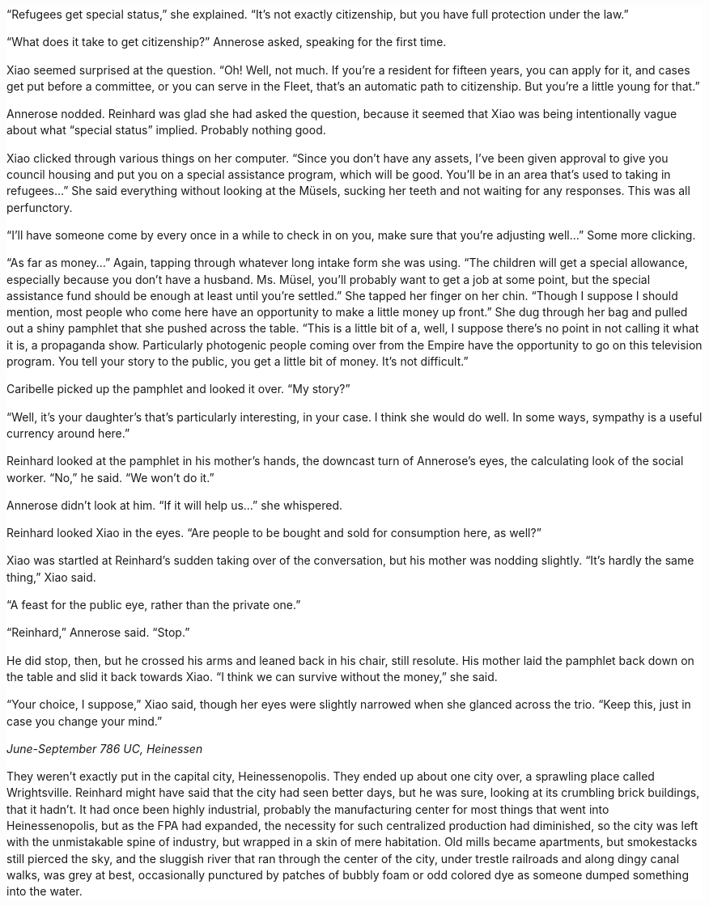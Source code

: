 “Refugees get special status,” she explained. “It’s not exactly citizenship, but you have full protection under the law.”

“What does it take to get citizenship?” Annerose asked, speaking for the first time.

Xiao seemed surprised at the question. “Oh! Well, not much. If you’re a resident for fifteen years, you can apply for it, and cases get put before a committee, or you can serve in the Fleet, that’s an automatic path to citizenship. But you’re a little young for that.”

Annerose nodded. Reinhard was glad she had asked the question, because it seemed that Xiao was being intentionally vague about what “special status” implied. Probably nothing good.

Xiao clicked through various things on her computer. “Since you don’t have any assets, I’ve been given approval to give you council housing and put you on a special assistance program, which will be good. You’ll be in an area that’s used to taking in refugees…” She said everything without looking at the Müsels, sucking her teeth and not waiting for any responses. This was all perfunctory.

“I’ll have someone come by every once in a while to check in on you, make sure that you’re adjusting well…” Some more clicking.

“As far as money…” Again, tapping through whatever long intake form she was using. “The children will get a special allowance, especially because you don’t have a husband. Ms. Müsel, you’ll probably want to get a job at some point, but the special assistance fund should be enough at least until you’re settled.” She tapped her finger on her chin. “Though I suppose I should mention, most people who come here have an opportunity to make a little money up front.” She dug through her bag and pulled out a shiny pamphlet that she pushed across the table. “This is a little bit of a, well, I suppose there’s no point in not calling it what it is, a propaganda show. Particularly photogenic people coming over from the Empire have the opportunity to go on this television program. You tell your story to the public, you get a little bit of money. It’s not difficult.”

Caribelle picked up the pamphlet and looked it over. “My story?”

“Well, it’s your daughter’s that’s particularly interesting, in your case. I think she would do well. In some ways, sympathy is a useful currency around here.”

Reinhard looked at the pamphlet in his mother’s hands, the downcast turn of Annerose’s eyes, the calculating look of the social worker. “No,” he said. “We won’t do it.”

Annerose didn’t look at him. “If it will help us…” she whispered.

Reinhard looked Xiao in the eyes. “Are people to be bought and sold for consumption here, as well?”

Xiao was startled at Reinhard’s sudden taking over of the conversation, but his mother was nodding slightly. “It’s hardly the same thing,” Xiao said.

“A feast for the public eye, rather than the private one.”

“Reinhard,” Annerose said. “Stop.”

He did stop, then, but he crossed his arms and leaned back in his chair, still resolute. His mother laid the pamphlet back down on the table and slid it back towards Xiao. “I think we can survive without the money,” she said.

“Your choice, I suppose,” Xiao said, though her eyes were slightly narrowed when she glanced across the trio. “Keep this, just in case you change your mind.”

*June-September 786 UC, Heinessen*

They weren’t exactly put in the capital city, Heinessenopolis. They ended up about one city over, a sprawling place called Wrightsville. Reinhard might have said that the city had seen better days, but he was sure, looking at its crumbling brick buildings, that it hadn’t. It had once been highly industrial, probably the manufacturing center for most things that went into Heinessenopolis, but as the FPA had expanded, the necessity for such centralized production had diminished, so the city was left with the unmistakable spine of industry, but wrapped in a skin of mere habitation. Old mills became apartments, but smokestacks still pierced the sky, and the sluggish river that ran through the center of the city, under trestle railroads and along dingy canal walks, was grey at best, occasionally punctured by patches of bubbly foam or odd colored dye as someone dumped something into the water.
